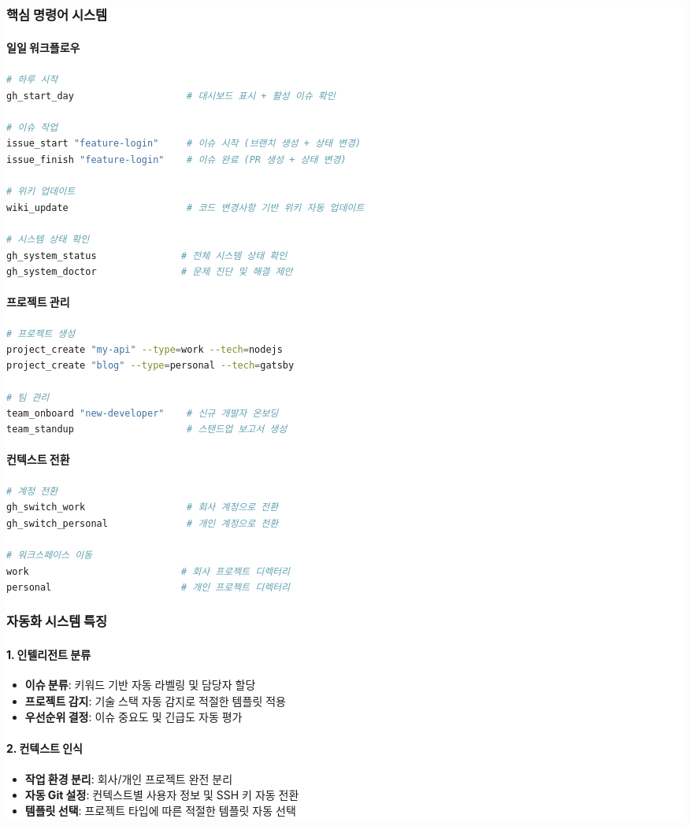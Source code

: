 ### 핵심 명령어 시스템

#### 일일 워크플로우
```bash
# 하루 시작
gh_start_day                    # 대시보드 표시 + 활성 이슈 확인

# 이슈 작업
issue_start "feature-login"     # 이슈 시작 (브랜치 생성 + 상태 변경)
issue_finish "feature-login"    # 이슈 완료 (PR 생성 + 상태 변경)

# 위키 업데이트
wiki_update                     # 코드 변경사항 기반 위키 자동 업데이트

# 시스템 상태 확인
gh_system_status               # 전체 시스템 상태 확인
gh_system_doctor               # 문제 진단 및 해결 제안
```

#### 프로젝트 관리
```bash
# 프로젝트 생성
project_create "my-api" --type=work --tech=nodejs
project_create "blog" --type=personal --tech=gatsby

# 팀 관리
team_onboard "new-developer"    # 신규 개발자 온보딩
team_standup                    # 스탠드업 보고서 생성
```

#### 컨텍스트 전환
```bash
# 계정 전환
gh_switch_work                  # 회사 계정으로 전환
gh_switch_personal              # 개인 계정으로 전환

# 워크스페이스 이동
work                           # 회사 프로젝트 디렉터리
personal                       # 개인 프로젝트 디렉터리
```

### 자동화 시스템 특징

#### 1. 인텔리전트 분류
- **이슈 분류**: 키워드 기반 자동 라벨링 및 담당자 할당
- **프로젝트 감지**: 기술 스택 자동 감지로 적절한 템플릿 적용
- **우선순위 결정**: 이슈 중요도 및 긴급도 자동 평가

#### 2. 컨텍스트 인식
- **작업 환경 분리**: 회사/개인 프로젝트 완전 분리
- **자동 Git 설정**: 컨텍스트별 사용자 정보 및 SSH 키 자동 전환
- **템플릿 선택**: 프로젝트 타입에 따른 적절한 템플릿 자동 선택
